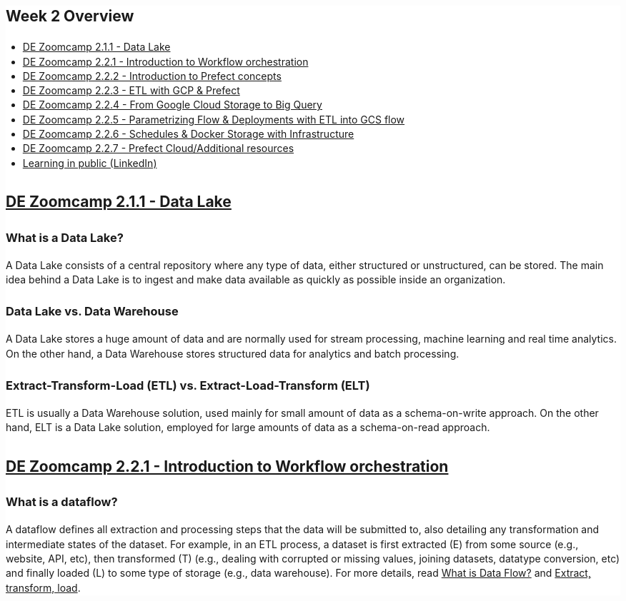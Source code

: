 ## Week 2 Overview

* [DE Zoomcamp 2.1.1 - Data Lake](#de-zoomcamp-211---data-lake)
* [DE Zoomcamp 2.2.1 - Introduction to Workflow orchestration](#de-zoomcamp-221---introduction-to-workflow-orchestration)
* [DE Zoomcamp 2.2.2 - Introduction to Prefect concepts](#de-zoomcamp-222---introduction-to-prefect-concepts)
* [DE Zoomcamp 2.2.3 - ETL with GCP & Prefect](#de-zoomcamp-223---etl-with-gcp--prefect)
* [DE Zoomcamp 2.2.4 - From Google Cloud Storage to Big Query](#de-zoomcamp-224---from-google-cloud-storage-to-big-query)
* [DE Zoomcamp 2.2.5 - Parametrizing Flow & Deployments with ETL into GCS flow](#de-zoomcamp-225---parametrizing-flow--deployments-with-etl-into-gcs-flow)
* [DE Zoomcamp 2.2.6 - Schedules & Docker Storage with Infrastructure](#de-zoomcamp-226---schedules--docker-storage-with-infrastructure)
* [DE Zoomcamp 2.2.7 - Prefect Cloud/Additional resources](#de-zoomcamp-227---prefect-cloudadditional-resources)
* [Learning in public (LinkedIn)](https://www.linkedin.com/posts/victor-padilha_dataengineering-dataanalytics-dezoomcamp-activity-7025805775897796608-m_J9?utm_source=share&utm_medium=member_desktop)

## [DE Zoomcamp 2.1.1 - Data Lake](https://www.youtube.com/watch?v=W3Zm6rjOq70&list=PL3MmuxUbc_hJed7dXYoJw8DoCuVHhGEQb)

### What is a Data Lake?
A Data Lake consists of a central repository where any type of data, either structured or unstructured, can be stored. The main idea behind a Data Lake is to ingest and make data available as quickly as possible inside an organization.

### Data Lake vs. Data Warehouse
A Data Lake stores a huge amount of data and are normally used for stream processing, machine learning and real time analytics. On the other hand, a Data Warehouse stores structured data for analytics and batch processing.

### Extract-Transform-Load (ETL) vs. Extract-Load-Transform (ELT)
ETL is usually a Data Warehouse solution, used mainly for small amount of data as a schema-on-write approach. On the other hand, ELT is a Data Lake solution, employed for large amounts of data as a schema-on-read approach.

## [DE Zoomcamp 2.2.1 - Introduction to Workflow orchestration](https://www.youtube.com/watch?v=8oLs6pzHp68&list=PL3MmuxUbc_hJed7dXYoJw8DoCuVHhGEQb&index=17)

### What is a dataflow?

A dataflow defines all extraction and processing steps that the data will be submitted to, also detailing any transformation and intermediate states of the dataset. For example, in an ETL process, a dataset is first extracted (E) from some source (e.g., website, API, etc), then transformed (T) (e.g., dealing with corrupted or missing values, joining datasets, datatype conversion, etc) and finally loaded (L) to some type of storage (e.g., data warehouse). For more details, read [What is Data Flow?](https://www.modernanalyst.com/Careers/InterviewQuestions/tabid/128/ID/6119/What-is-a-Data-Flow.aspx) and [Extract, transform, load](https://en.wikipedia.org/wiki/Extract,_transform,_load).
